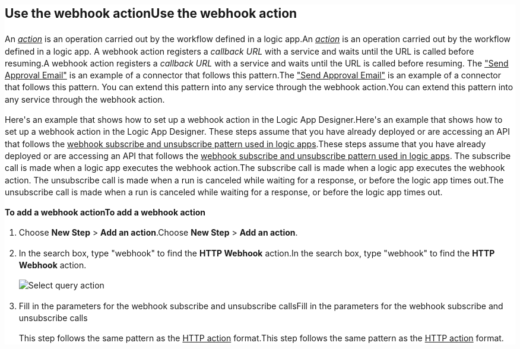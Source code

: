 ## <a name="use-the-webhook-action"></a><span data-ttu-id="a8862-126">Use the webhook action</span><span class="sxs-lookup"><span data-stu-id="a8862-126">Use the webhook action</span></span>

<span data-ttu-id="a8862-127">An [*action*](connectors-overview.md) is an operation carried out by the workflow defined in a logic app.</span><span class="sxs-lookup"><span data-stu-id="a8862-127">An [*action*](connectors-overview.md) is an operation carried out by the workflow defined in a logic app.</span></span> <span data-ttu-id="a8862-128">A webhook action registers a *callback URL* with a service and waits until the URL is called before resuming.</span><span class="sxs-lookup"><span data-stu-id="a8862-128">A webhook action registers a *callback URL* with a service and waits until the URL is called before resuming.</span></span> <span data-ttu-id="a8862-129">The ["Send Approval Email"](connectors-create-api-office365-outlook.md) is an example of a connector that follows this pattern.</span><span class="sxs-lookup"><span data-stu-id="a8862-129">The ["Send Approval Email"](connectors-create-api-office365-outlook.md) is an example of a connector that follows this pattern.</span></span> <span data-ttu-id="a8862-130">You can extend this pattern into any service through the webhook action.</span><span class="sxs-lookup"><span data-stu-id="a8862-130">You can extend this pattern into any service through the webhook action.</span></span> 

<span data-ttu-id="a8862-131">Here's an example that shows how to set up a webhook action in the Logic App Designer.</span><span class="sxs-lookup"><span data-stu-id="a8862-131">Here's an example that shows how to set up a webhook action in the Logic App Designer.</span></span> <span data-ttu-id="a8862-132">These steps assume that you have already deployed or are accessing an API that follows the [webhook subscribe and unsubscribe pattern used in logic apps](../logic-apps/logic-apps-create-api-app.md#webhook-actions).</span><span class="sxs-lookup"><span data-stu-id="a8862-132">These steps assume that you have already deployed or are accessing an API that follows the [webhook subscribe and unsubscribe pattern used in logic apps](../logic-apps/logic-apps-create-api-app.md#webhook-actions).</span></span> <span data-ttu-id="a8862-133">The subscribe call is made when a logic app executes the webhook action.</span><span class="sxs-lookup"><span data-stu-id="a8862-133">The subscribe call is made when a logic app executes the webhook action.</span></span> <span data-ttu-id="a8862-134">The unsubscribe call is made when a run is canceled while waiting for a response, or before the logic app times out.</span><span class="sxs-lookup"><span data-stu-id="a8862-134">The unsubscribe call is made when a run is canceled while waiting for a response, or before the logic app times out.</span></span>

<span data-ttu-id="a8862-135">**To add a webhook action**</span><span class="sxs-lookup"><span data-stu-id="a8862-135">**To add a webhook action**</span></span>

1. <span data-ttu-id="a8862-136">Choose **New Step** > **Add an action**.</span><span class="sxs-lookup"><span data-stu-id="a8862-136">Choose **New Step** > **Add an action**.</span></span>

2. <span data-ttu-id="a8862-137">In the search box, type "webhook" to find the **HTTP Webhook** action.</span><span class="sxs-lookup"><span data-stu-id="a8862-137">In the search box, type "webhook" to find the **HTTP Webhook** action.</span></span>

    ![Select query action](https://docstestmedia1.blob.core.windows.net/azure-media/articles/connectors/media/connectors-native-webhook/using-action-1.png)

3. <span data-ttu-id="a8862-139">Fill in the parameters for the webhook subscribe and unsubscribe calls</span><span class="sxs-lookup"><span data-stu-id="a8862-139">Fill in the parameters for the webhook subscribe and unsubscribe calls</span></span>

   <span data-ttu-id="a8862-140">This step follows the same pattern as the [HTTP action](connectors-native-http.md) format.</span><span class="sxs-lookup"><span data-stu-id="a8862-140">This step follows the same pattern as the [HTTP action](connectors-native-http.md) format.</span></span>
